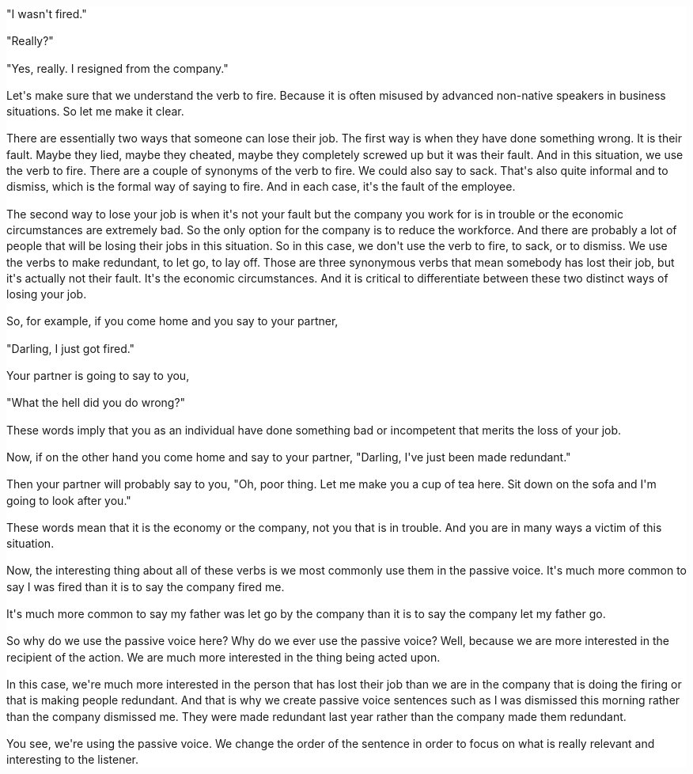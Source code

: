 "I wasn't fired."

"Really?"

"Yes, really. I resigned from the company."

Let's make sure that we understand the verb to fire. Because it is often misused by advanced non-native speakers in business situations. So let me make it clear.

There are essentially two ways that someone can lose their job. The first way is when they have done something wrong. It is their fault. Maybe they lied, maybe they cheated, maybe they completely screwed up but it was their fault. And in this situation, we use the verb to fire. There are a couple of synonyms of the verb to fire. We could also say to sack. That's also quite informal and to dismiss, which is the formal way of saying to fire. And in each case, it's the fault of the employee.

The second way to lose your job is when it's not your fault but the company you work for is in trouble or the economic circumstances are extremely bad. So the only option for the company is to reduce the workforce. And there are probably a lot of people that will be losing their jobs in this situation. So in this case, we don't use the verb to fire, to sack, or to dismiss. We use the verbs to make redundant, to let go, to lay off. Those are three synonymous verbs that mean somebody has lost their job, but it's actually not their fault. It's the economic circumstances. And it is critical to differentiate between these two distinct ways of losing your job.

So, for example, if you come home and you say to your partner,

"Darling, I just got fired."

Your partner is going to say to you,

"What the hell did you do wrong?"

These words imply that you as an individual have done something bad or incompetent that merits the loss of your job.

Now, if on the other hand you come home and say to your partner, "Darling, I've just been made redundant."

Then your partner will probably say to you, "Oh, poor thing. Let me make you a cup of tea here. Sit down on the sofa and I'm going to look after you."

These words mean that it is the economy or the company, not you that is in trouble. And you are in many ways a victim of this situation.

Now, the interesting thing about all of these verbs is we most commonly use them in the passive voice. It's much more common to say I was fired than it is to say the company fired me.

It's much more common to say my father was let go by the company than it is to say the company let my father go.

So why do we use the passive voice here? Why do we ever use the passive voice? Well, because we are more interested in the recipient of the action. We are much more interested in the thing being acted upon.

In this case, we're much more interested in the person that has lost their job than we are in the company that is doing the firing or that is making people redundant. And that is why we create passive voice sentences such as I was dismissed this morning rather than the company dismissed me. They were made redundant last year rather than the company made them redundant.

You see, we're using the passive voice. We change the order of the sentence in order to focus on what is really relevant and interesting to the listener.
